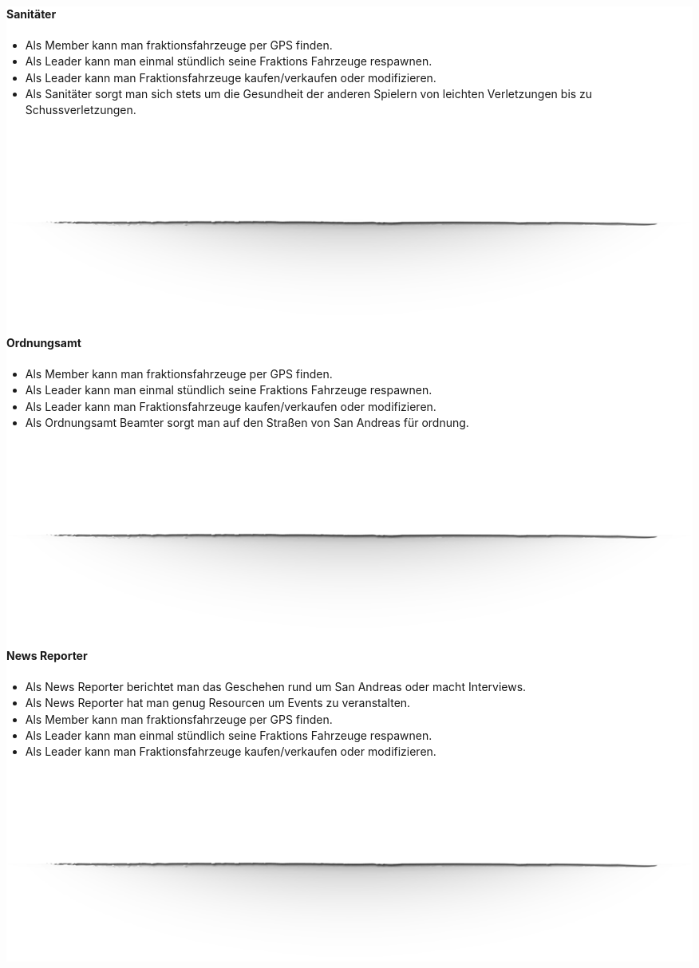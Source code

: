 #### Sanitäter

- Als Member kann man fraktionsfahrzeuge per GPS finden.
- Als Leader kann man einmal stündlich seine Fraktions Fahrzeuge respawnen.
- Als Leader kann man Fraktionsfahrzeuge kaufen/verkaufen oder modifizieren.
- Als Sanitäter sorgt man sich stets um die Gesundheit der anderen Spielern von leichten Verletzungen bis zu Schussverletzungen.

<img src="https://raw.githubusercontent.com/ZeusLukaz/SA-MP-Life-of-Crime/Sell/line.png" alt="Line"/>

#### Ordnungsamt

- Als Member kann man fraktionsfahrzeuge per GPS finden.
- Als Leader kann man einmal stündlich seine Fraktions Fahrzeuge respawnen.
- Als Leader kann man Fraktionsfahrzeuge kaufen/verkaufen oder modifizieren.
- Als Ordnungsamt Beamter sorgt man auf den Straßen von San Andreas für ordnung.

<img src="https://raw.githubusercontent.com/ZeusLukaz/SA-MP-Life-of-Crime/Sell/line.png" alt="Line"/>

#### News Reporter

- Als News Reporter berichtet man das Geschehen rund um San Andreas oder macht Interviews.
- Als News Reporter hat man genug Resourcen um Events zu veranstalten.
- Als Member kann man fraktionsfahrzeuge per GPS finden.
- Als Leader kann man einmal stündlich seine Fraktions Fahrzeuge respawnen.
- Als Leader kann man Fraktionsfahrzeuge kaufen/verkaufen oder modifizieren.

<img src="https://raw.githubusercontent.com/ZeusLukaz/SA-MP-Life-of-Crime/Sell/line.png" alt="Line"/>
